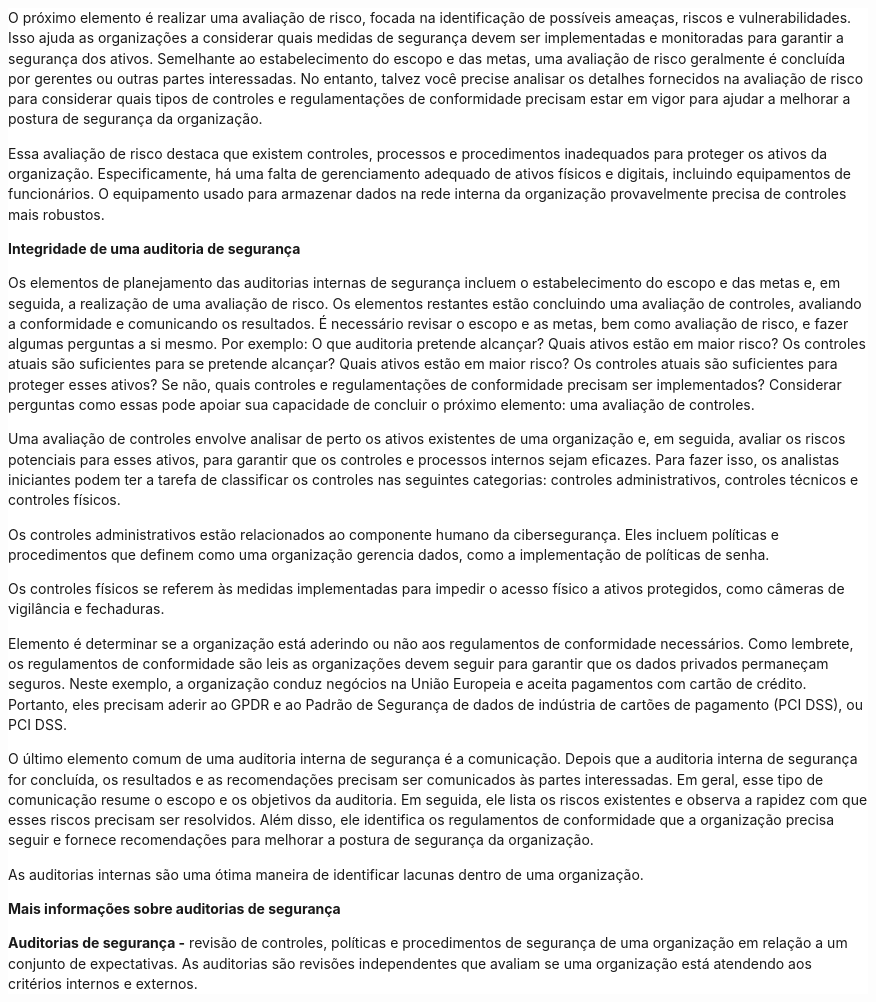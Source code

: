 O próximo elemento é realizar uma avaliação de risco, focada na identificação de possíveis ameaças, riscos e vulnerabilidades. Isso ajuda as organizações a considerar quais medidas de segurança devem ser implementadas e monitoradas para garantir a segurança dos ativos. Semelhante ao estabelecimento do escopo e das metas, uma avaliação de risco geralmente é concluída por gerentes ou outras partes interessadas. No entanto, talvez você precise analisar os detalhes fornecidos na avaliação de risco para considerar quais tipos de controles e regulamentações de conformidade precisam estar em vigor para ajudar a melhorar a postura de segurança da organização.

Essa avaliação de risco destaca que existem controles, processos e procedimentos inadequados para proteger os ativos da organização. Especificamente, há uma falta de gerenciamento adequado de ativos físicos e digitais, incluindo equipamentos de funcionários. O equipamento usado para armazenar dados na rede interna da organização provavelmente precisa de controles mais robustos. 

**Integridade de uma auditoria de segurança** 

Os elementos de planejamento das auditorias internas de segurança incluem o estabelecimento do escopo e das metas e, em seguida, a realização de uma avaliação de risco. Os elementos restantes estão concluindo uma avaliação de controles, avaliando a conformidade e comunicando os resultados. É necessário revisar o escopo e as metas, bem como avaliação de risco, e fazer algumas perguntas a si mesmo. Por exemplo: O que auditoria pretende alcançar? Quais ativos estão em maior risco? Os controles atuais são suficientes para se pretende alcançar? Quais ativos estão em maior risco? Os controles atuais são suficientes para proteger esses ativos? Se não, quais controles e regulamentações de conformidade precisam ser implementados? Considerar perguntas como essas pode apoiar sua capacidade de concluir o próximo elemento: uma avaliação de controles.

Uma avaliação de controles envolve analisar de perto os ativos existentes de uma organização e, em seguida, avaliar os riscos potenciais para esses ativos, para garantir que os controles e processos internos sejam eficazes. Para fazer isso, os analistas iniciantes podem ter a tarefa de classificar os controles nas seguintes categorias: controles administrativos, controles técnicos e controles físicos. 

Os controles administrativos estão relacionados ao componente humano da cibersegurança. Eles incluem políticas e procedimentos que definem como uma organização gerencia dados, como a implementação de políticas de senha.

Os controles físicos se referem às medidas implementadas para impedir o acesso físico a ativos protegidos, como câmeras de vigilância e fechaduras. 

Elemento é determinar se a organização está aderindo ou não aos regulamentos de conformidade necessários. Como lembrete, os regulamentos de conformidade são leis as organizações devem seguir para garantir que os dados privados permaneçam seguros. Neste exemplo, a organização conduz negócios na União Europeia e aceita pagamentos com cartão de crédito. Portanto, eles precisam aderir ao GPDR e ao Padrão de Segurança de dados de indústria de cartões de pagamento (PCI DSS), ou PCI DSS.

O último elemento comum de uma auditoria interna de segurança é a comunicação. Depois que a auditoria interna de segurança for concluída, os resultados e as recomendações precisam ser comunicados às partes interessadas. Em geral, esse tipo de comunicação resume o escopo e os objetivos da auditoria. Em seguida, ele lista os riscos existentes e observa a rapidez com que esses riscos precisam ser resolvidos. Além disso, ele identifica os regulamentos de conformidade que a organização precisa seguir e fornece recomendações para melhorar a postura de segurança da organização.

As auditorias internas são uma ótima maneira de identificar lacunas dentro de uma organização. 

**Mais informações sobre auditorias de segurança**

**Auditorias de segurança \-**  revisão de controles, políticas e procedimentos de segurança de uma organização em relação a um conjunto de expectativas. As auditorias são revisões independentes que avaliam se uma organização está atendendo aos critérios internos e externos. 
